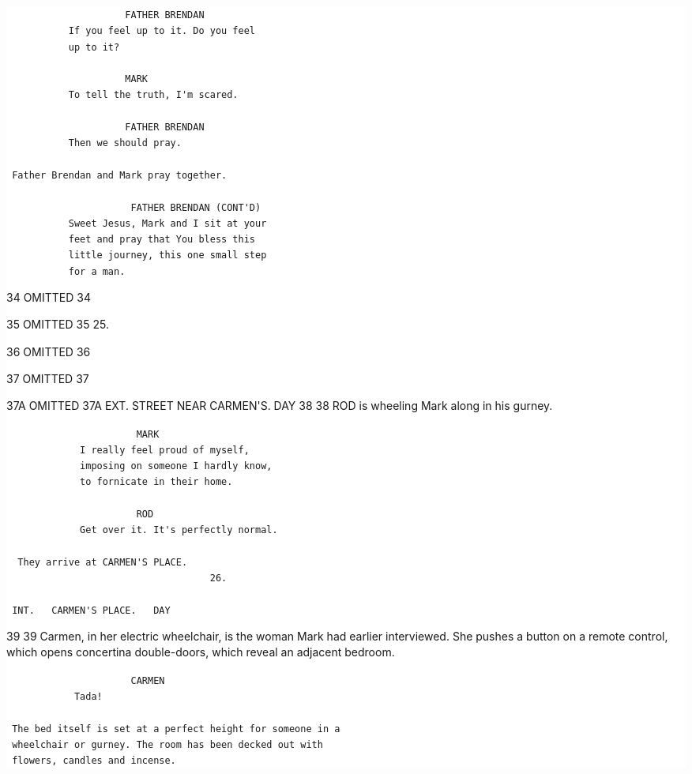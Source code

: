                          FATHER BRENDAN
               If you feel up to it. Do you feel
               up to it?

                         MARK
               To tell the truth, I'm scared.

                         FATHER BRENDAN
               Then we should pray.

     Father Brendan and Mark pray together.

                          FATHER BRENDAN (CONT'D)
               Sweet Jesus, Mark and I sit at your
               feet and pray that You bless this
               little journey, this one small step
               for a man.

34   OMITTED                                                   34

35   OMITTED                                                   35
                                  25.




36    OMITTED                                            36

37    OMITTED                                            37


37A   OMITTED                                           37A
      EXT.   STREET NEAR CARMEN'S.   DAY
38                                                       38
      ROD is wheeling Mark along in his gurney.

                           MARK
                 I really feel proud of myself,
                 imposing on someone I hardly know,
                 to fornicate in their home.

                           ROD
                 Get over it. It's perfectly normal.

      They arrive at CARMEN'S PLACE.
                                        26.

     INT.   CARMEN'S PLACE.   DAY
39                                                                39
     Carmen, in her electric wheelchair, is the woman Mark had
     earlier interviewed. She pushes a button on a remote control,
     which opens concertina double-doors, which reveal an adjacent
     bedroom.

                          CARMEN
                Tada!

     The bed itself is set at a perfect height for someone in a
     wheelchair or gurney. The room has been decked out with
     flowers, candles and incense.
